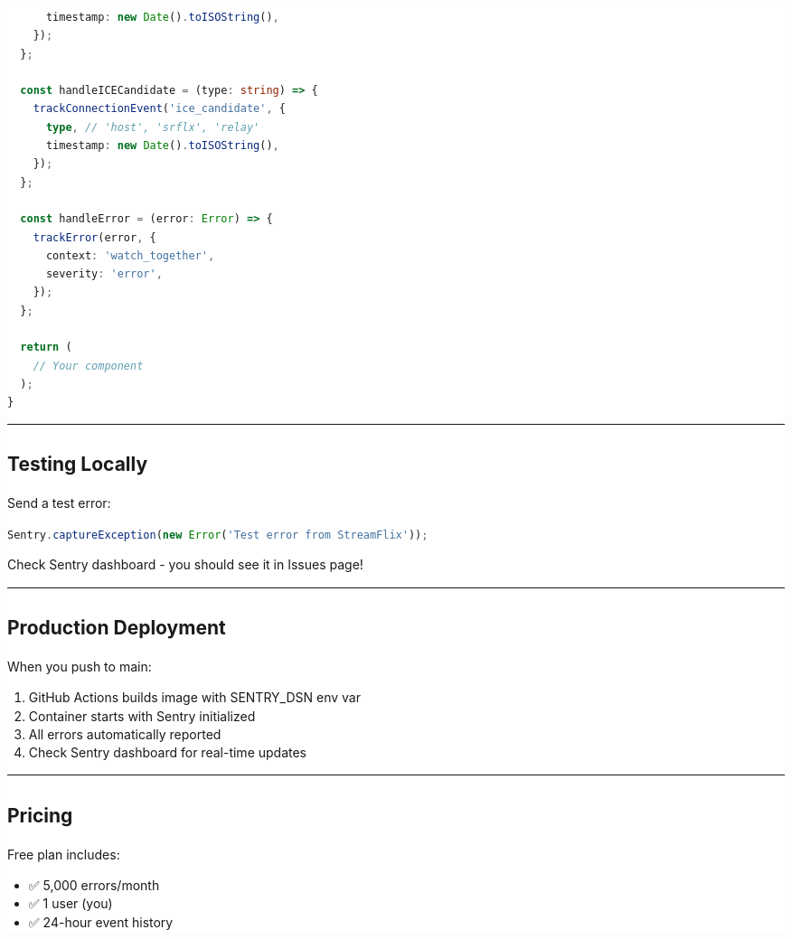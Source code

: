 ```typescript
      timestamp: new Date().toISOString(),
    });
  };

  const handleICECandidate = (type: string) => {
    trackConnectionEvent('ice_candidate', {
      type, // 'host', 'srflx', 'relay'
      timestamp: new Date().toISOString(),
    });
  };

  const handleError = (error: Error) => {
    trackError(error, {
      context: 'watch_together',
      severity: 'error',
    });
  };

  return (
    // Your component
  );
}
```

---

## Testing Locally

Send a test error:
```typescript
Sentry.captureException(new Error('Test error from StreamFlix'));
```

Check Sentry dashboard - you should see it in Issues page!

---

## Production Deployment

When you push to main:
1. GitHub Actions builds image with SENTRY_DSN env var
2. Container starts with Sentry initialized
3. All errors automatically reported
4. Check Sentry dashboard for real-time updates

---

## Pricing

Free plan includes:
- ✅ 5,000 errors/month
- ✅ 1 user (you)
- ✅ 24-hour event history
